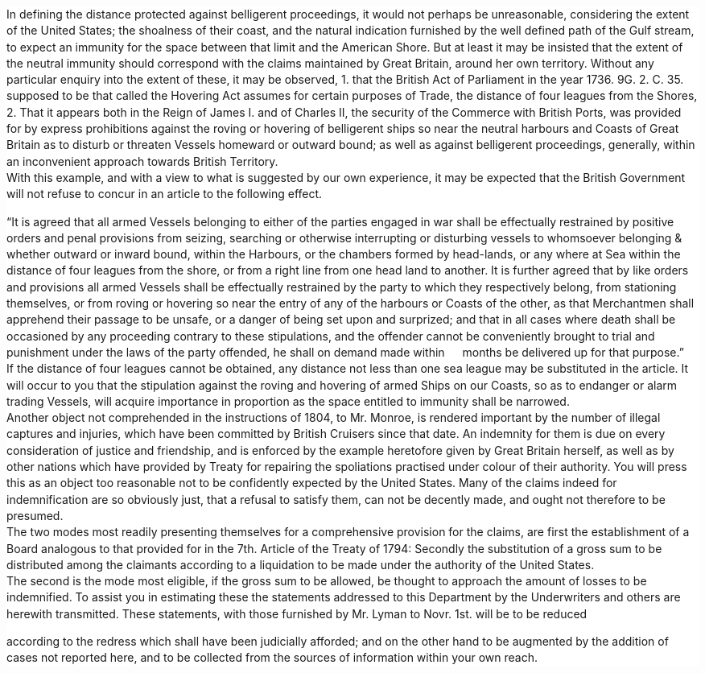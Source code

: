 In defining the distance protected against belligerent proceedings, it would not perhaps be unreasonable, considering the extent of the United States; the shoalness of their coast, and the natural indication furnished by the well defined path of the Gulf stream, to expect an immunity for the space between that limit and the American Shore. But at least it may be insisted that the extent of the neutral immunity should correspond with the claims maintained by Great Britain, around her own territory. Without any particular enquiry into the extent of these, it may be observed, 1. that the British Act of Parliament in the year 1736. 9G. 2. C. 35. supposed to be that called the Hovering Act assumes for certain purposes of Trade, the distance of four leagues from the Shores, 2. That it appears both in the Reign of James I. and of Charles II, the security of the Commerce with British Ports, was provided for by express prohibitions against the roving or hovering of belligerent ships so near the neutral harbours and Coasts of Great Britain as to disturb or threaten Vessels homeward or outward bound; as well as against belligerent proceedings, generally, within an inconvenient approach towards British Territory.  
With this example, and with a view to what is suggested by our own experience, it may be expected that the British Government will not refuse to concur in an article to the following effect.  
  
“It is agreed that all armed Vessels belonging to either of the parties engaged in war shall be effectually restrained by positive orders and penal provisions from seizing, searching or otherwise interrupting or disturbing vessels to whomsoever belonging &amp; whether outward or inward bound, within the Harbours, or the chambers formed by head-lands, or any where at Sea within the distance of four leagues from the shore, or from a right line from one head land to another. It is further agreed that by like orders and provisions all armed Vessels shall be effectually restrained by the party to which they respectively belong, from stationing themselves, or from roving or hovering so near the entry of any of the harbours or Coasts of the other, as that Merchantmen shall apprehend their passage to be unsafe, or a danger of being set upon and surprized; and that in all cases where death shall be occasioned by any proceeding contrary to these stipulations, and the offender cannot be conveniently brought to trial and punishment under the laws of the party offended, he shall on demand made within    months be delivered up for that purpose.”  
If the distance of four leagues cannot be obtained, any distance not less than one sea league may be substituted in the article. It will occur to you that the stipulation against the roving and hovering of armed Ships on our Coasts, so as to endanger or alarm trading Vessels, will acquire importance in proportion as the space entitled to immunity shall be narrowed.  
Another object not comprehended in the instructions of 1804, to Mr. Monroe, is rendered important by the number of illegal captures and injuries, which have been committed by British Cruisers since that date. An indemnity for them is due on every consideration of justice and friendship, and is enforced by the example heretofore given by Great Britain herself, as well as by other nations which have provided by Treaty for repairing the spoliations practised under colour of their authority. You will press this as an object too reasonable not to be confidently expected by the United States. Many of the claims indeed for indemnification are so obviously just, that a refusal to satisfy them, can not be decently made, and ought not therefore to be presumed.  
The two modes most readily presenting themselves for a comprehensive provision for the claims, are first the establishment of a Board analogous to that provided for in the 7th. Article of the Treaty of 1794: Secondly the substitution of a gross sum to be distributed among the claimants according to a liquidation to be made under the authority of the United States.  
The second is the mode most eligible, if the gross sum to be allowed, be thought to approach the amount of losses to be indemnified. To assist you in estimating these the statements addressed to this Department by the Underwriters and others are herewith transmitted. These statements, with those furnished by Mr. Lyman to Novr. 1st. will be to be reduced  
  
according to the redress which shall have been judicially afforded; and on the other hand to be augmented by the addition of cases not reported here, and to be collected from the sources of information within your own reach.  